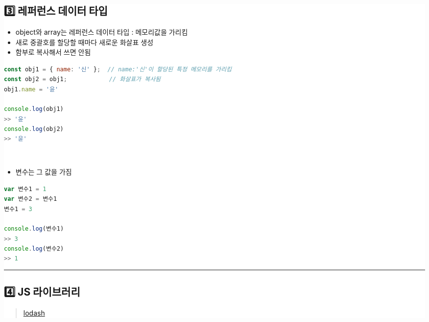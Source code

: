 ## 3️⃣ 레퍼런스 데이터 타입

- object와 array는 레퍼런스 데이터 타입 : 메모리값을 가리킴
- 새로 중괄호를 할당할 때마다 새로운 화살표 생성
- 함부로 복사해서 쓰면 안됨

```js
const obj1 = { name: '신' };  // name:'신'이 할당된 특정 메모리를 가리킴
const obj2 = obj1;            // 화살표가 복사됨
obj1.name = '윤'  

console.log(obj1)
>> '윤'
console.log(obj2)
>> '윤'
```

​    

- 변수는 그 값을 가짐

```js
var 변수1 = 1
var 변수2 = 변수1
변수1 = 3

console.log(변수1)
>> 3
console.log(변수2)
>> 1
```



---

## 4️⃣ JS 라이브러리

> [lodash](https://lodash.com/)

